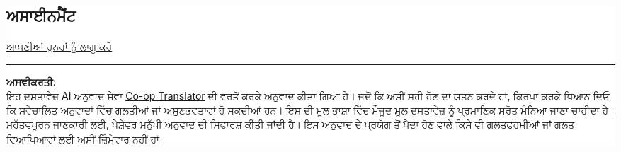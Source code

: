 ## ਅਸਾਈਨਮੈਂਟ

[ਆਪਣੀਆਂ ਹੁਨਰਾਂ ਨੂੰ ਲਾਗੂ ਕਰੋ](assignment.md)

---

**ਅਸਵੀਕਰਤੀ**:  
ਇਹ ਦਸਤਾਵੇਜ਼ AI ਅਨੁਵਾਦ ਸੇਵਾ [Co-op Translator](https://github.com/Azure/co-op-translator) ਦੀ ਵਰਤੋਂ ਕਰਕੇ ਅਨੁਵਾਦ ਕੀਤਾ ਗਿਆ ਹੈ। ਜਦੋਂ ਕਿ ਅਸੀਂ ਸਹੀ ਹੋਣ ਦਾ ਯਤਨ ਕਰਦੇ ਹਾਂ, ਕਿਰਪਾ ਕਰਕੇ ਧਿਆਨ ਦਿਓ ਕਿ ਸਵੈਚਾਲਿਤ ਅਨੁਵਾਦਾਂ ਵਿੱਚ ਗਲਤੀਆਂ ਜਾਂ ਅਸੁਣਭਵਤਾਵਾਂ ਹੋ ਸਕਦੀਆਂ ਹਨ। ਇਸ ਦੀ ਮੂਲ ਭਾਸ਼ਾ ਵਿੱਚ ਮੌਜੂਦ ਮੂਲ ਦਸਤਾਵੇਜ਼ ਨੂੰ ਪ੍ਰਮਾਣਿਕ ਸਰੋਤ ਮੰਨਿਆ ਜਾਣਾ ਚਾਹੀਦਾ ਹੈ। ਮਹੱਤਵਪੂਰਨ ਜਾਣਕਾਰੀ ਲਈ, ਪੇਸ਼ੇਵਰ ਮਨੁੱਖੀ ਅਨੁਵਾਦ ਦੀ ਸਿਫਾਰਸ਼ ਕੀਤੀ ਜਾਂਦੀ ਹੈ। ਇਸ ਅਨੁਵਾਦ ਦੇ ਪ੍ਰਯੋਗ ਤੋਂ ਪੈਦਾ ਹੋਣ ਵਾਲੇ ਕਿਸੇ ਵੀ ਗਲਤਫਹਮੀਆਂ ਜਾਂ ਗਲਤ ਵਿਆਖਿਆਵਾਂ ਲਈ ਅਸੀਂ ਜ਼ਿੰਮੇਵਾਰ ਨਹੀਂ ਹਾਂ।  